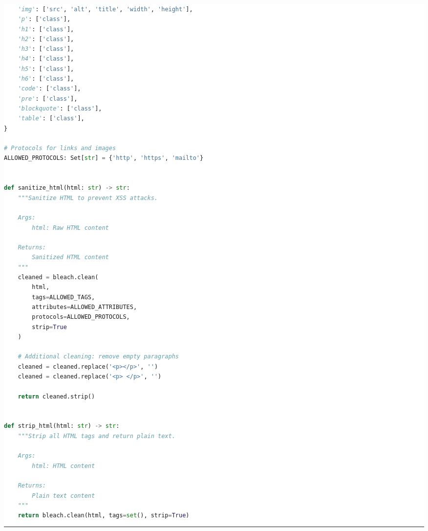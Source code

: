 ```python
    'img': ['src', 'alt', 'title', 'width', 'height'],
    'p': ['class'],
    'h1': ['class'],
    'h2': ['class'],
    'h3': ['class'],
    'h4': ['class'],
    'h5': ['class'],
    'h6': ['class'],
    'code': ['class'],
    'pre': ['class'],
    'blockquote': ['class'],
    'table': ['class'],
}

# Protocols for links and images
ALLOWED_PROTOCOLS: Set[str] = {'http', 'https', 'mailto'}


def sanitize_html(html: str) -> str:
    """Sanitize HTML to prevent XSS attacks.

    Args:
        html: Raw HTML content

    Returns:
        Sanitized HTML content
    """
    cleaned = bleach.clean(
        html,
        tags=ALLOWED_TAGS,
        attributes=ALLOWED_ATTRIBUTES,
        protocols=ALLOWED_PROTOCOLS,
        strip=True
    )

    # Additional cleaning: remove empty paragraphs
    cleaned = cleaned.replace('<p></p>', '')
    cleaned = cleaned.replace('<p> </p>', '')

    return cleaned.strip()


def strip_html(html: str) -> str:
    """Strip all HTML tags and return plain text.

    Args:
        html: HTML content

    Returns:
        Plain text content
    """
    return bleach.clean(html, tags=set(), strip=True)
```

---